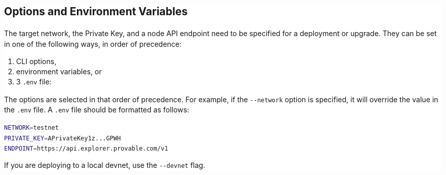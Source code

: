 
## Options and Environment Variables
The target network, the Private Key, and a node API endpoint need to be specified for a deployment or upgrade.
They can be set in one of the following ways, in order of precedence:
1. CLI options,
2. environment variables, or
3. 3 `.env` file:

The options are selected in that order of precedence. 
For example, if the `--network` option is specified, it will override the value in the `.env` file.
A `.env` file should be formatted as follows:
```bash
NETWORK=testnet
PRIVATE_KEY=APrivateKey1z...GPWH
ENDPOINT=https://api.explorer.provable.com/v1
```

If you are deploying to a local devnet, use the `--devnet` flag.


